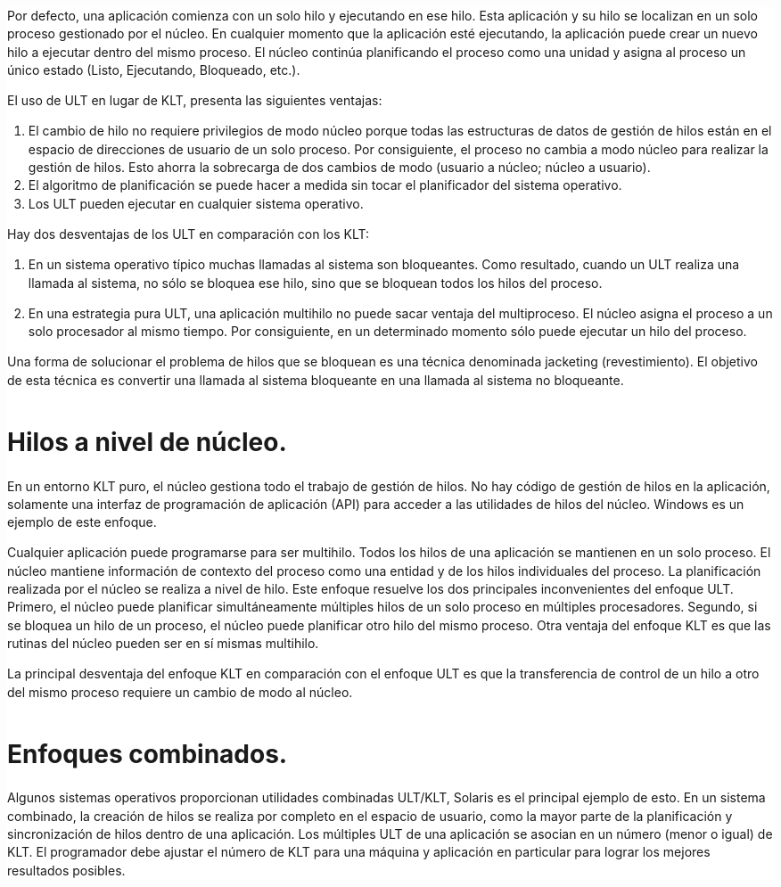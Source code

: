 Por defecto, una aplicación comienza con un solo hilo y ejecutando en ese hilo. Esta aplicación y su hilo se localizan en un solo proceso gestionado por el núcleo. En cualquier momento que la aplicación esté ejecutando, la aplicación puede crear un nuevo hilo a ejecutar dentro del mismo proceso. El núcleo continúa planificando el proceso como una unidad y asigna al proceso un único estado (Listo, Ejecutando, Bloqueado, etc.).

El uso de ULT en lugar de KLT, presenta las siguientes ventajas:

1. El cambio de hilo no requiere privilegios de modo núcleo porque todas las estructuras de datos de gestión de hilos están en el espacio de direcciones de usuario de un solo proceso. Por consiguiente, el proceso no cambia a modo núcleo para realizar la gestión de hilos. Esto ahorra la sobrecarga de dos cambios de modo (usuario a núcleo; núcleo a usuario).
2. El algoritmo de planificación se puede hacer a medida sin tocar el planificador del sistema operativo.
3. Los ULT pueden ejecutar en cualquier sistema operativo.

Hay dos desventajas de los ULT en comparación con los KLT:
1. En un sistema operativo típico muchas llamadas al sistema son bloqueantes. Como resultado, cuando un ULT realiza una llamada al sistema, no sólo se bloquea ese hilo, sino que se bloquean todos los hilos del proceso.

2. En una estrategia pura ULT, una aplicación multihilo no puede sacar ventaja del multiproceso. El núcleo asigna el proceso a un solo procesador al mismo tiempo. Por consiguiente, en un determinado momento sólo puede ejecutar un hilo del proceso.

Una forma de solucionar el problema de hilos que se bloquean es una técnica denominada jacketing (revestimiento). El objetivo de esta técnica es convertir una llamada al sistema bloqueante en una llamada al sistema no bloqueante.

# Hilos a nivel de núcleo.
En un entorno KLT puro, el núcleo gestiona todo el trabajo de gestión de hilos. No hay código de gestión de hilos en la aplicación, solamente una interfaz de programación de aplicación (API) para acceder a las utilidades de hilos del núcleo. Windows es un ejemplo de este enfoque.

Cualquier aplicación puede programarse para ser multihilo. Todos los hilos de una aplicación se mantienen en un solo proceso. El núcleo mantiene información de contexto del proceso como una entidad y de los hilos individuales del proceso. La planificación realizada por el núcleo se realiza a nivel de hilo. Este enfoque resuelve los dos principales inconvenientes del enfoque ULT. Primero, el núcleo puede planificar simultáneamente múltiples hilos de un solo proceso en múltiples procesadores. Segundo, si se bloquea un hilo de un proceso, el núcleo puede planificar otro hilo del mismo proceso. Otra ventaja del enfoque KLT es que las rutinas del núcleo pueden ser en sí mismas multihilo.

La principal desventaja del enfoque KLT en comparación con el enfoque ULT es que la transferencia de control de un hilo a otro del mismo proceso requiere un cambio de modo al núcleo.

# Enfoques combinados.
Algunos sistemas operativos proporcionan utilidades combinadas ULT/KLT, Solaris es el principal ejemplo de esto. En un sistema combinado, la creación de hilos se realiza por completo en el espacio de usuario, como la mayor parte de la planificación y sincronización de hilos dentro de una aplicación. Los múltiples ULT de una aplicación se asocian en
un número (menor o igual) de KLT. El programador debe ajustar el número de KLT para una máquina y aplicación en particular para lograr los mejores resultados posibles.
